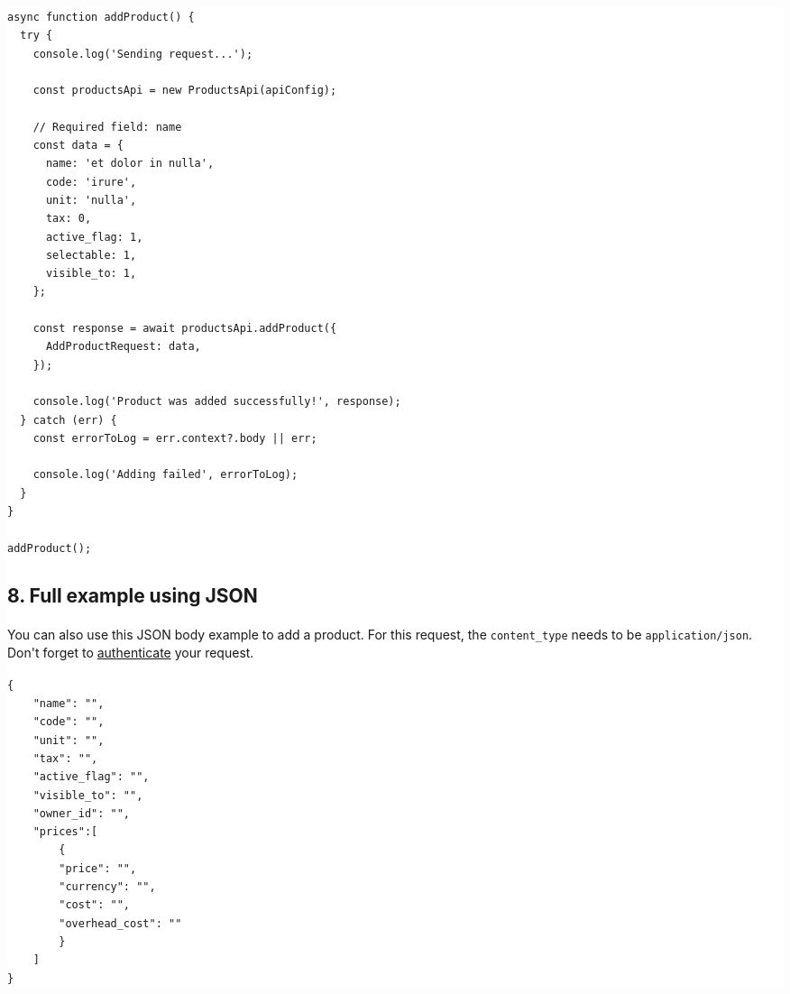     async function addProduct() {
      try {
        console.log('Sending request...');
    
        const productsApi = new ProductsApi(apiConfig);
    
        // Required field: name
        const data = {
          name: 'et dolor in nulla',
          code: 'irure',
          unit: 'nulla',
          tax: 0,
          active_flag: 1,
          selectable: 1,
          visible_to: 1,
        };
    
        const response = await productsApi.addProduct({
          AddProductRequest: data,
        });
    
        console.log('Product was added successfully!', response);
      } catch (err) {
        const errorToLog = err.context?.body || err;
    
        console.log('Adding failed', errorToLog);
      }
    }
    
    addProduct();

## 8\. Full example using JSON

You can also use this JSON body example to add a product. For this request, the `content_type` needs to be `application/json`. Don't forget to [authenticate](https://pipedrive.readme.io/docs/core-api-concepts-authentication) your request.
    
    
    {
        "name": "",
        "code": "",
        "unit": "",
        "tax": "",
        "active_flag": "",
        "visible_to": "",
        "owner_id": "",
        "prices":[
            {
            "price": "", 
            "currency": "",
            "cost": "",
            "overhead_cost": ""
            }
        ]
    }
